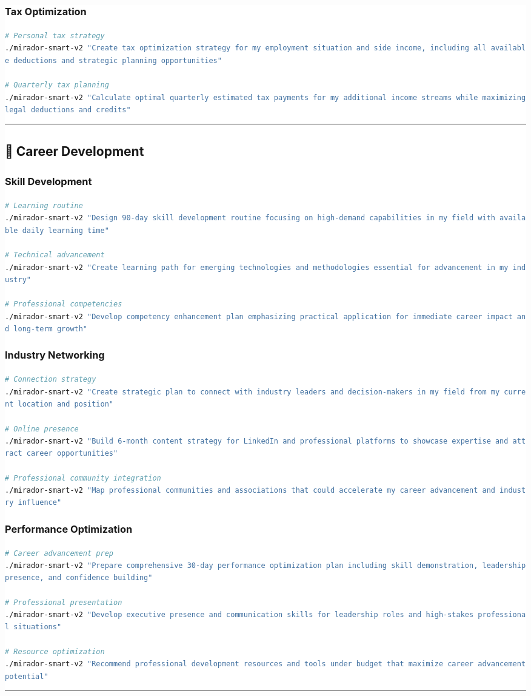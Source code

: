 ### Tax Optimization
```bash
# Personal tax strategy
./mirador-smart-v2 "Create tax optimization strategy for my employment situation and side income, including all available deductions and strategic planning opportunities"

# Quarterly tax planning
./mirador-smart-v2 "Calculate optimal quarterly estimated tax payments for my additional income streams while maximizing legal deductions and credits"
```

---

## 🚀 Career Development

### Skill Development
```bash
# Learning routine
./mirador-smart-v2 "Design 90-day skill development routine focusing on high-demand capabilities in my field with available daily learning time"

# Technical advancement
./mirador-smart-v2 "Create learning path for emerging technologies and methodologies essential for advancement in my industry"

# Professional competencies
./mirador-smart-v2 "Develop competency enhancement plan emphasizing practical application for immediate career impact and long-term growth"
```

### Industry Networking
```bash
# Connection strategy
./mirador-smart-v2 "Create strategic plan to connect with industry leaders and decision-makers in my field from my current location and position"

# Online presence
./mirador-smart-v2 "Build 6-month content strategy for LinkedIn and professional platforms to showcase expertise and attract career opportunities"

# Professional community integration
./mirador-smart-v2 "Map professional communities and associations that could accelerate my career advancement and industry influence"
```

### Performance Optimization
```bash
# Career advancement prep
./mirador-smart-v2 "Prepare comprehensive 30-day performance optimization plan including skill demonstration, leadership presence, and confidence building"

# Professional presentation
./mirador-smart-v2 "Develop executive presence and communication skills for leadership roles and high-stakes professional situations"

# Resource optimization
./mirador-smart-v2 "Recommend professional development resources and tools under budget that maximize career advancement potential"
```

---